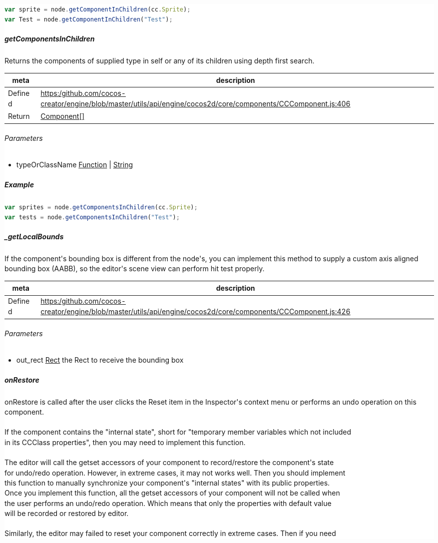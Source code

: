 ```js
var sprite = node.getComponentInChildren(cc.Sprite);
var Test = node.getComponentInChildren("Test");
```

##### getComponentsInChildren

Returns the components of supplied type in self or any of its children using depth first search.

| meta | description |
|------|-------------|
| Defined | [https:/github.com/cocos-creator/engine/blob/master/utils/api/engine/cocos2d/core/components/CCComponent.js:406](https:/github.com/cocos-creator/engine/blob/master/utils/api/engine/cocos2d/core/components/CCComponent.js#L406) |
| Return 		 | <a href="../classes/Component.html" class="crosslink">Component[]</a> 

###### Parameters
- typeOrClassName <a href="https://developer.mozilla.org/en/JavaScript/Reference/Global_Objects/Function" class="crosslink external" target="_blank">Function</a> &#124; <a href="https://developer.mozilla.org/en/JavaScript/Reference/Global_Objects/String" class="crosslink external" target="_blank">String</a> 

##### Example

```js
var sprites = node.getComponentsInChildren(cc.Sprite);
var tests = node.getComponentsInChildren("Test");
```

##### _getLocalBounds

If the component's bounding box is different from the node's, you can implement this method to supply
a custom axis aligned bounding box (AABB), so the editor's scene view can perform hit test properly.

| meta | description |
|------|-------------|
| Defined | [https:/github.com/cocos-creator/engine/blob/master/utils/api/engine/cocos2d/core/components/CCComponent.js:426](https:/github.com/cocos-creator/engine/blob/master/utils/api/engine/cocos2d/core/components/CCComponent.js#L426) |

###### Parameters
- out_rect <a href="../classes/Rect.html" class="crosslink">Rect</a> the Rect to receive the bounding box


##### onRestore

onRestore is called after the user clicks the Reset item in the Inspector's context menu or performs
an undo operation on this component.<br/>
<br/>
If the component contains the "internal state", short for "temporary member variables which not included<br/>
in its CCClass properties", then you may need to implement this function.<br/>
<br/>
The editor will call the getset accessors of your component to record/restore the component's state<br/>
for undo/redo operation. However, in extreme cases, it may not works well. Then you should implement<br/>
this function to manually synchronize your component's "internal states" with its public properties.<br/>
Once you implement this function, all the getset accessors of your component will not be called when<br/>
the user performs an undo/redo operation. Which means that only the properties with default value<br/>
will be recorded or restored by editor.<br/>
<br/>
Similarly, the editor may failed to reset your component correctly in extreme cases. Then if you need<br/>